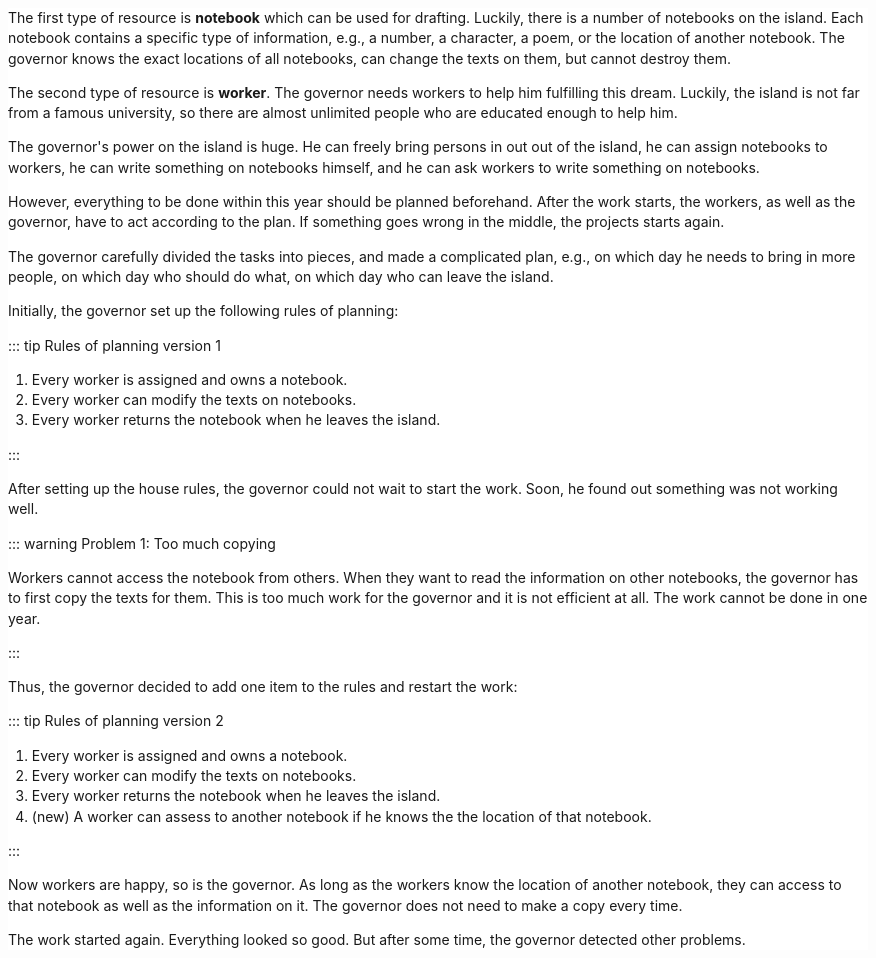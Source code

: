 The first type of resource is **notebook** which can be used for drafting. Luckily, there is a number of notebooks on the island. Each notebook contains a specific type of information, e.g., a number, a character, a poem, or the location of another notebook. The governor knows the exact locations of all notebooks, can change the texts on them, but cannot destroy them.

The second type of resource is **worker**. The governor needs workers to help him fulfilling this dream. Luckily, the island is not far from a famous university, so there are almost unlimited people who are educated enough to help him.

The governor's power on the island is huge. He can freely bring persons in out out of the island, he can assign notebooks to workers, he can write something on notebooks himself, and he can ask workers to write something on notebooks.

However, everything to be done within this year should be planned beforehand. After the work starts, the workers, as well as the governor, have to act according to the plan. If something goes wrong in the middle, the projects starts again.

The governor carefully divided the tasks into pieces, and made a complicated plan, e.g., on which day he needs to bring in more people, on which day who should do what, on which day who can leave the island.

Initially, the governor set up the following rules of planning:

::: tip Rules of planning version 1

1. Every worker is assigned and owns a notebook.
1. Every worker can modify the texts on notebooks.
1. Every worker returns the notebook when he leaves the island.

:::

After setting up the house rules, the governor could not wait to start the work. Soon, he found out something was not working well.

::: warning Problem 1: Too much copying

Workers cannot access the notebook from others. When they want to read the information on other notebooks, the governor has to first copy the texts for them. This is too much work for the governor and it is not efficient at all. The work cannot be done in one year.

:::

Thus, the governor decided to add one item to the rules and restart the work:

::: tip Rules of planning version 2

1. Every worker is assigned and owns a notebook.
1. Every worker can modify the texts on notebooks.
1. Every worker returns the notebook when he leaves the island.
1. (new) A worker can assess to another notebook if he knows the the location of that notebook.

:::

Now workers are happy, so is the governor. As long as the workers know the location of another notebook, they can access to that notebook as well as the information on it. The governor does not need to make a copy every time.

The work started again. Everything looked so good. But after some time, the governor detected other problems.
